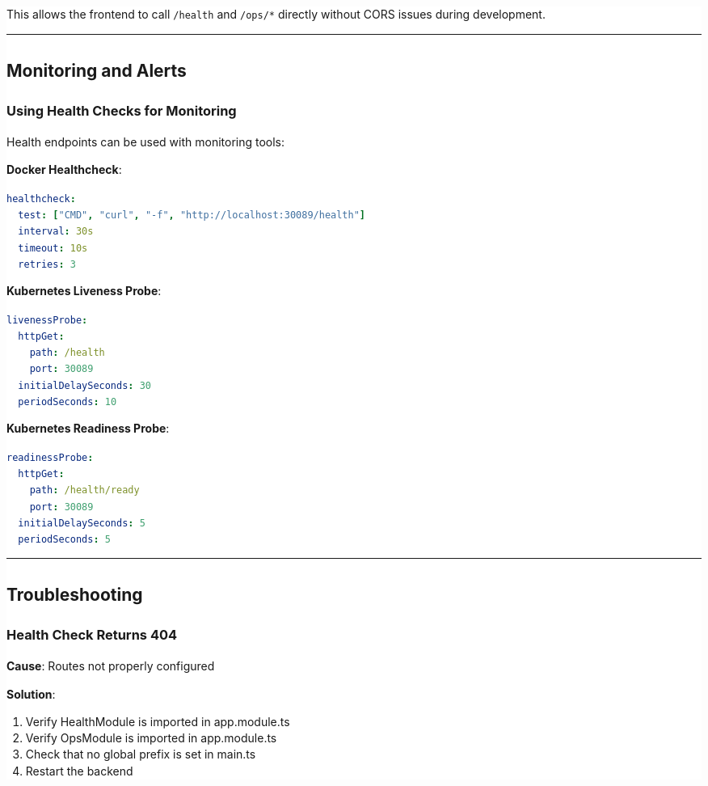 This allows the frontend to call `/health` and `/ops/*` directly without CORS issues during development.

---

## Monitoring and Alerts

### Using Health Checks for Monitoring

Health endpoints can be used with monitoring tools:

**Docker Healthcheck**:
```yaml
healthcheck:
  test: ["CMD", "curl", "-f", "http://localhost:30089/health"]
  interval: 30s
  timeout: 10s
  retries: 3
```

**Kubernetes Liveness Probe**:
```yaml
livenessProbe:
  httpGet:
    path: /health
    port: 30089
  initialDelaySeconds: 30
  periodSeconds: 10
```

**Kubernetes Readiness Probe**:
```yaml
readinessProbe:
  httpGet:
    path: /health/ready
    port: 30089
  initialDelaySeconds: 5
  periodSeconds: 5
```

---

## Troubleshooting

### Health Check Returns 404

**Cause**: Routes not properly configured

**Solution**:
1. Verify HealthModule is imported in app.module.ts
2. Verify OpsModule is imported in app.module.ts
3. Check that no global prefix is set in main.ts
4. Restart the backend
